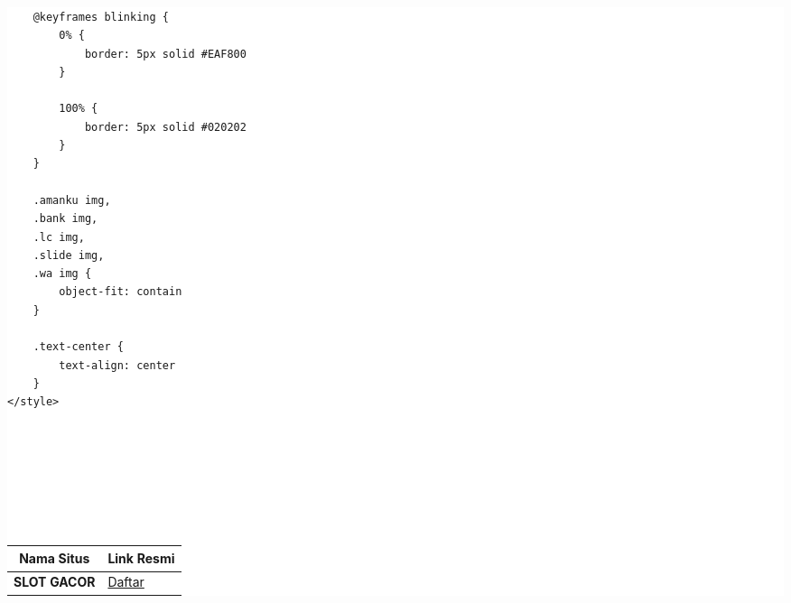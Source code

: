         @keyframes blinking {
            0% {
                border: 5px solid #EAF800
            }

            100% {
                border: 5px solid #020202
            }
        }

        .amanku img,
        .bank img,
        .lc img,
        .slide img,
        .wa img {
            object-fit: contain
        }

        .text-center {
            text-align: center
        }
    </style>
</head>

<body data-rsssl=1>
    <div class="navbar">
        <div class="container">
            <div class="row">
                <div class="col-md-12 text-center">
                    <div class="amanku">
                        <span itemscope="itemscope" itemtype="http://schema.org/Brand"><a itemprop="url"
                                href="https://dispursip.kalteng.go.id/slot-gacor/" title="Slot Gacor">
                                <amp-img src="https://i.ibb.co/TbHnVtw/slot-gacor.png" alt="Slot Gacor" width="500"
                                    height="84" layout="intrinsic"></amp-img>
                                <meta itemprop="name" content="Slot Gacor">
                            </a></span>
                    </div>
                </div>
            </div>
        </div>
    </div>
    <div class="clear"></div><br /><br /><br /><br /><br /><br />
    <div class="container">
        <table class="table table-dark table-striped table-hover table-bordered mb-0">
            <thead class="bg-dark">
                <tr class="table-head">
                    <th>Nama Situs</th>
                    <th>Link Resmi</th>
                </tr>
            </thead>
            <tbody>
                <tr>
                    <td><strong>SLOT GACOR</strong></td>
                    <td><a class="button" href="https://rebrand.ly/manggis" target="_blank"
                            rel="nofollow noopener">Daftar</a></td>
                </tr>
                </tr>
            </tbody>
        </table>
    </div>
    <div class="container">
        <div class="item-8 item-xs-12 m-b-1 slider-area owl-carousel">
            <amp-carousel width="2" height="1" layout="responsive" type="slides">
                <amp-img src="https://i.ibb.co/c1p2PpH/slot-terpercaya.png" width="900" height="500" layout="responsive"